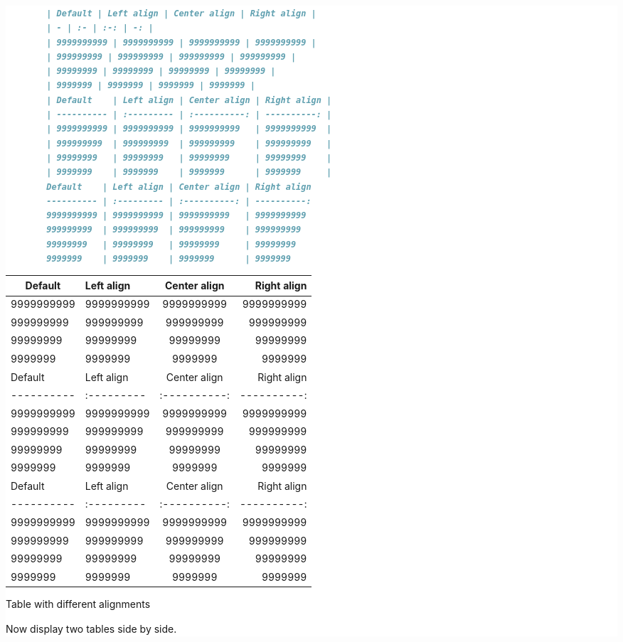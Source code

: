 
```md
        | Default | Left align | Center align | Right align |
        | - | :- | :-: | -: |
        | 9999999999 | 9999999999 | 9999999999 | 9999999999 |
        | 999999999 | 999999999 | 999999999 | 999999999 |
        | 99999999 | 99999999 | 99999999 | 99999999 |
        | 9999999 | 9999999 | 9999999 | 9999999 |
        | Default    | Left align | Center align | Right align |
        | ---------- | :--------- | :----------: | ----------: |
        | 9999999999 | 9999999999 | 9999999999   | 9999999999  |
        | 999999999  | 999999999  | 999999999    | 999999999   |
        | 99999999   | 99999999   | 99999999     | 99999999    |
        | 9999999    | 9999999    | 9999999      | 9999999     |
        Default    | Left align | Center align | Right align
        ---------- | :--------- | :----------: | ----------:
        9999999999 | 9999999999 | 9999999999   | 9999999999
        999999999  | 999999999  | 999999999    | 999999999 
        99999999   | 99999999   | 99999999     | 99999999  
        9999999    | 9999999    | 9999999      | 9999999
```


| Default | Left align | Center align | Right align |
| - | :- | :-: | -: |
| 9999999999 | 9999999999 | 9999999999 | 9999999999 |
| 999999999 | 999999999 | 999999999 | 999999999 |
| 99999999 | 99999999 | 99999999 | 99999999 |
| 9999999 | 9999999 | 9999999 | 9999999 |
| Default    | Left align | Center align | Right align |
| ---------- | :--------- | :----------: | ----------: |
| 9999999999 | 9999999999 | 9999999999   | 9999999999  |
| 999999999  | 999999999  | 999999999    | 999999999   |
| 99999999   | 99999999   | 99999999     | 99999999    |
| 9999999    | 9999999    | 9999999      | 9999999     |
Default    | Left align | Center align | Right align
---------- | :--------- | :----------: | ----------:
9999999999 | 9999999999 | 9999999999   | 9999999999
999999999  | 999999999  | 999999999    | 999999999  
99999999   | 99999999   | 99999999     | 99999999   
9999999    | 9999999    | 9999999      | 9999999



Table with different alignments

Now display two tables side by side.
